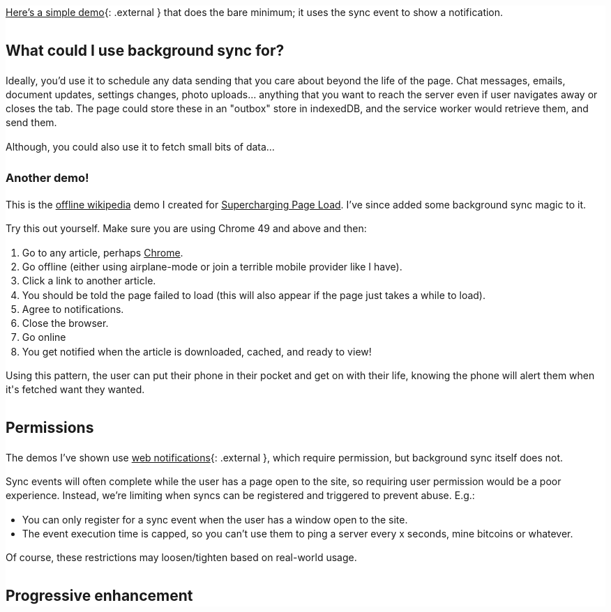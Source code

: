 [Here’s a simple demo](https://jakearchibald.github.io/isserviceworkerready/demos/sync/){: .external } that does the bare minimum; it uses the sync event to show a notification.

## What could I use background sync for?

Ideally, you’d use it to schedule any data sending that you care about beyond the life of the page. Chat messages, emails, document updates, settings changes, photo uploads… anything that you want to reach the server even if user navigates away or closes the tab. The page could store these in an "outbox" store in indexedDB, and the service worker would retrieve them, and send them.

Although, you could also use it to fetch small bits of data…

### Another demo!

<div class="video-wrapper">
  <iframe class="devsite-embedded-youtube-video" data-video-id="oiVyIT7ljC0"
          data-autohide="1" data-showinfo="0" frameborder="0" allowfullscreen>
  </iframe>
</div>

This is the [offline wikipedia](https://wiki-offline.jakearchibald.com/) demo I created for [Supercharging Page Load](https://www.youtube.com/watch?v=d5_6yHixpsQ). I’ve since added some background sync magic to it.

Try this out yourself. Make sure you are using Chrome 49 and above and then:

1. Go to any article, perhaps [Chrome](https://wiki-offline.jakearchibald.com/wiki/Google_Chrome).
2. Go offline (either using airplane-mode or join a terrible mobile provider like I have).
3. Click a link to another article.
4. You should be told the page failed to load (this will also appear if the page just takes a while to load).
5. Agree to notifications.
6. Close the browser.
7. Go online
8. You get notified when the article is downloaded, cached, and ready to view!

Using this pattern, the user can put their phone in their pocket and get on with their life, knowing the phone will alert them when it's fetched want they wanted.

## Permissions

The demos I’ve shown use [web notifications](https://notifications.spec.whatwg.org/){: .external }, which require permission, but background sync itself does not.

Sync events will often complete while the user has a page open to the site, so requiring user permission would be a poor experience. Instead, we’re limiting when syncs can be registered and triggered to prevent abuse. E.g.:

* You can only register for a sync event when the user has a window open to the site.
* The event execution time is capped, so you can’t use them to ping a server every x seconds, mine bitcoins or whatever.

Of course, these restrictions may loosen/tighten based on real-world usage.

## Progressive enhancement
